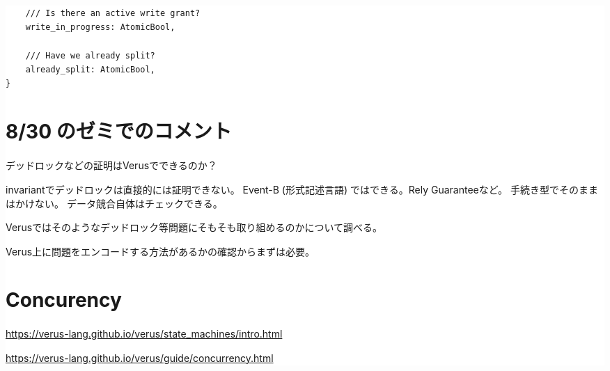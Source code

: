 ```
    /// Is there an active write grant?
    write_in_progress: AtomicBool,

    /// Have we already split?
    already_split: AtomicBool,
}
```


# 8/30 のゼミでのコメント
デッドロックなどの証明はVerusでできるのか？

invariantでデッドロックは直接的には証明できない。
Event-B (形式記述言語) ではできる。Rely Guaranteeなど。
手続き型でそのままはかけない。
データ競合自体はチェックできる。

Verusではそのようなデッドロック等問題にそもそも取り組めるのかについて調べる。

Verus上に問題をエンコードする方法があるかの確認からまずは必要。


# Concurency

https://verus-lang.github.io/verus/state_machines/intro.html

https://verus-lang.github.io/verus/guide/concurrency.html

